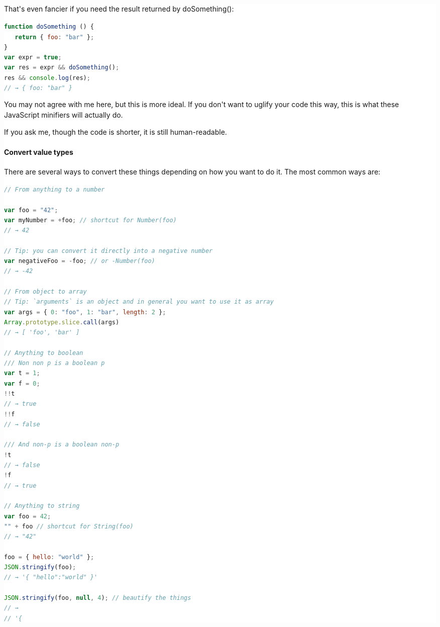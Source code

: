 That's even fancier if you need the result returned by doSomething():

```javascript
function doSomething () {
   return { foo: "bar" };
}
var expr = true;
var res = expr && doSomething();
res && console.log(res);
// → { foo: "bar" }
```

You may not agree with me here, but this is more ideal. If you don't want to uglify your code this way, this is what these JavaScript minifiers will actually do.

If you ask me, though the code is shorter, it is still human-readable.

#### Convert value types

There are several ways to convert these things depending on how you want to do it. The most common ways are:

```javascript
// From anything to a number

var foo = "42";
var myNumber = +foo; // shortcut for Number(foo)
// → 42

// Tip: you can convert it directly into a negative number
var negativeFoo = -foo; // or -Number(foo)
// → -42

// From object to array
// Tip: `arguments` is an object and in general you want to use it as array
var args = { 0: "foo", 1: "bar", length: 2 };
Array.prototype.slice.call(args)
// → [ 'foo', 'bar' ]

// Anything to boolean
/// Non non p is a boolean p
var t = 1;
var f = 0;
!!t
// → true
!!f
// → false

/// And non-p is a boolean non-p
!t
// → false
!f
// → true

// Anything to string
var foo = 42;
"" + foo // shortcut for String(foo)
// → "42"

foo = { hello: "world" };
JSON.stringify(foo);
// → '{ "hello":"world" }'

JSON.stringify(foo, null, 4); // beautify the things
// →
// '{
```

[sublime-1]: https://packagecontrol.io/
[sublime-2]: http://www.sublimelinter.com/en/latest/
[sublime-3]: https://packagecontrol.io/packages/SublimeLinter-contrib-standard
[sublime-4]: https://packagecontrol.io/packages/StandardFormat
[atom-1]: https://atom.io/packages/linter-js-standard
[atom-2]: https://atom.io/packages/standard-formatter
[atom-3]: https://atom.io/packages/standardjs-snippets
[1]: http://blog.izs.me/post/2353458699/an-open-letter-to-javascript-leaders-regarding
[2]: http://inimino.org/~inimino/blog/javascript_semicolons
[3]: https://www.youtube.com/watch?v=gsfbh17Ax9I
[4]: RULES.md#semicolons
[5]: RULES.md#javascript-standard-style